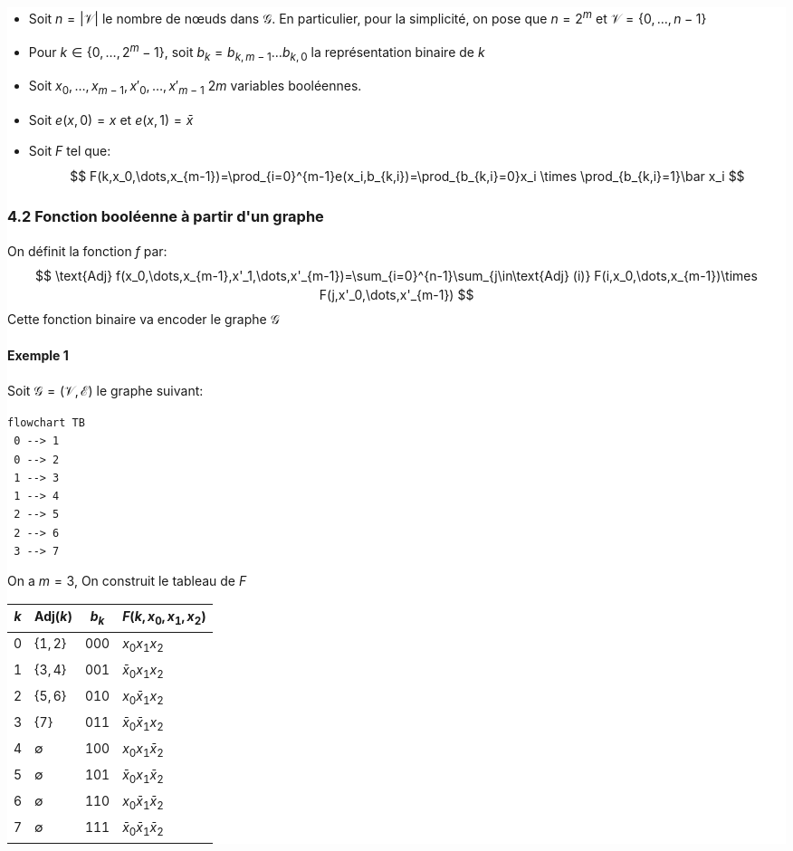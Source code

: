 - Soit $n=\lvert \mathcal{V}\vert$ le nombre de nœuds dans $\mathcal{G}$. En particulier, pour la simplicité, on pose que $n=2^m$ et $\mathcal{V}=\{0,\dots,n-1\}$

- Pour $k\in\{0,\dots,2^m-1\}$, soit $b_k=b_{k,m-1}\dots b_{k,0}$ la représentation binaire de $k$

- Soit $x_0,\dots,x_{m-1},x'_0,\dots,x'_{m-1}$ $2m$ variables booléennes.

- Soit $e(x,0)=x$ et $e(x,1)=\bar x$

- Soit $F$ tel que:
  $$
  F(k,x_0,\dots,x_{m-1})=\prod_{i=0}^{m-1}e(x_i,b_{k,i})=\prod_{b_{k,i}=0}x_i \times \prod_{b_{k,i}=1}\bar x_i
  $$
  
### 4.2 Fonction booléenne à partir d'un graphe

On définit la fonction $f$ par:
$$
\text{Adj}
f(x_0,\dots,x_{m-1},x'_1,\dots,x'_{m-1})=\sum_{i=0}^{n-1}\sum_{j\in\text{Adj} (i)} F(i,x_0,\dots,x_{m-1})\times F(j,x'_0,\dots,x'_{m-1})
$$
Cette fonction binaire va encoder le graphe $\mathcal{G}$

#### Exemple 1

Soit $\mathcal{G}=(\mathcal{V},\mathcal{E})$ le graphe suivant:

```mermaid
flowchart TB
 0 --> 1
 0 --> 2
 1 --> 3
 1 --> 4
 2 --> 5
 2 --> 6
 3 --> 7
```

On a $m=3$, On construit le tableau de $F$

| $k$ | $\text{Adj}(k)$ | $b_k$ | $F(k,x_0,x_1,x_2)$         |
| --- | --------------- | ----- | -------------------------- |
| $0$ | $\{1,2\}$       | $000$ | $x_0x_1x_2$                |
| $1$ | $\{3,4\}$       | $001$ | $\bar x_0x_1 x_2$          |
| $2$ | $\{5,6\}$       | $010$ | $x_0\bar x_1x_2$           |
| $3$ | $\{7\}$         | $011$ | $\bar x_0\bar x_1 x_2$     |
| $4$ | $\emptyset$     | $100$ | $x_0x_1\bar x_2$           |
| $5$ | $\emptyset$     | $101$ | $\bar x_0x_1\bar x_2$      |
| $6$ | $\emptyset$     | $110$ | $x_0\bar x_1\bar x_2$      |
| $7$ | $\emptyset$     | $111$ | $\bar x_0\bar x_1\bar x_2$ |
